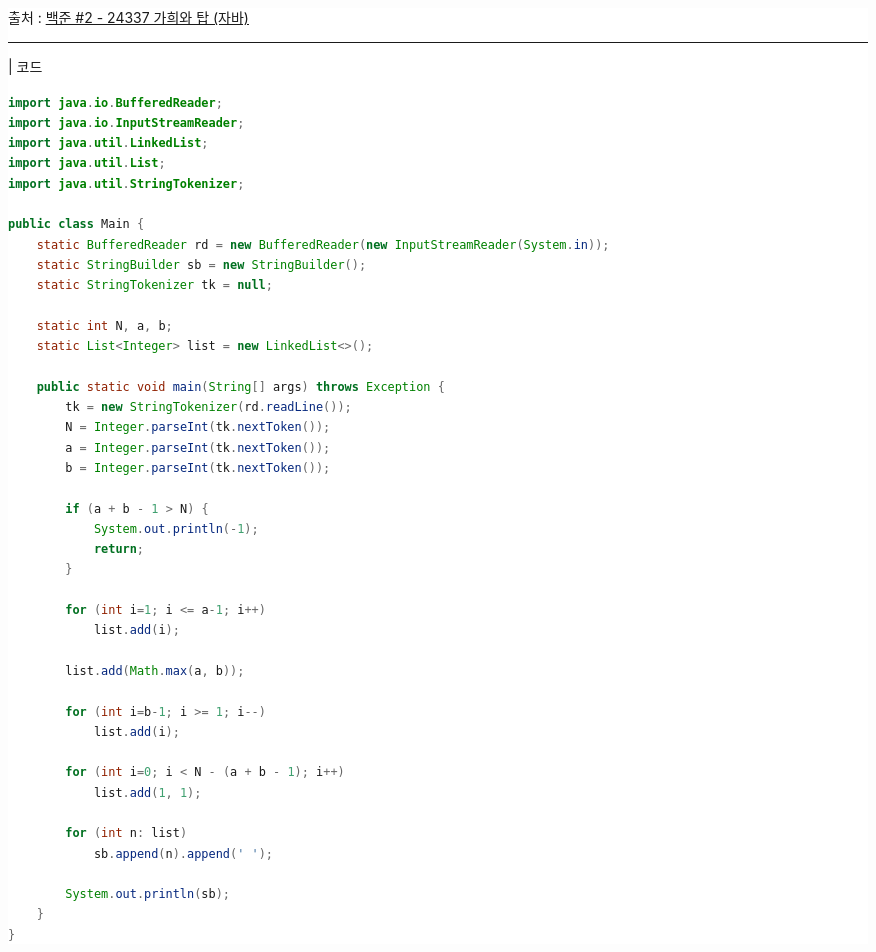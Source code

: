 ```java
```

출처 : [백준 #2 - 24337 가희와 탑 (자바)](https://velog.io/@dksekfbs72/%EB%B0%B1%EC%A4%80-24337%EB%B2%88-%EC%9E%90%EB%B0%94-%ED%92%80%EC%9D%B4)

---

| 코드

```java
import java.io.BufferedReader;
import java.io.InputStreamReader;
import java.util.LinkedList;
import java.util.List;
import java.util.StringTokenizer;

public class Main {
	static BufferedReader rd = new BufferedReader(new InputStreamReader(System.in));
	static StringBuilder sb = new StringBuilder();
	static StringTokenizer tk = null;

	static int N, a, b;
	static List<Integer> list = new LinkedList<>();
	
	public static void main(String[] args) throws Exception {
		tk = new StringTokenizer(rd.readLine());
		N = Integer.parseInt(tk.nextToken());
		a = Integer.parseInt(tk.nextToken());
		b = Integer.parseInt(tk.nextToken());
		
		if (a + b - 1 > N) {
			System.out.println(-1);
			return;
		}

		for (int i=1; i <= a-1; i++)
			list.add(i);
		
		list.add(Math.max(a, b));
		
		for (int i=b-1; i >= 1; i--)
			list.add(i);
		
		for (int i=0; i < N - (a + b - 1); i++)
			list.add(1, 1);

		for (int n: list)
			sb.append(n).append(' ');
		
		System.out.println(sb);
	}
}
```
